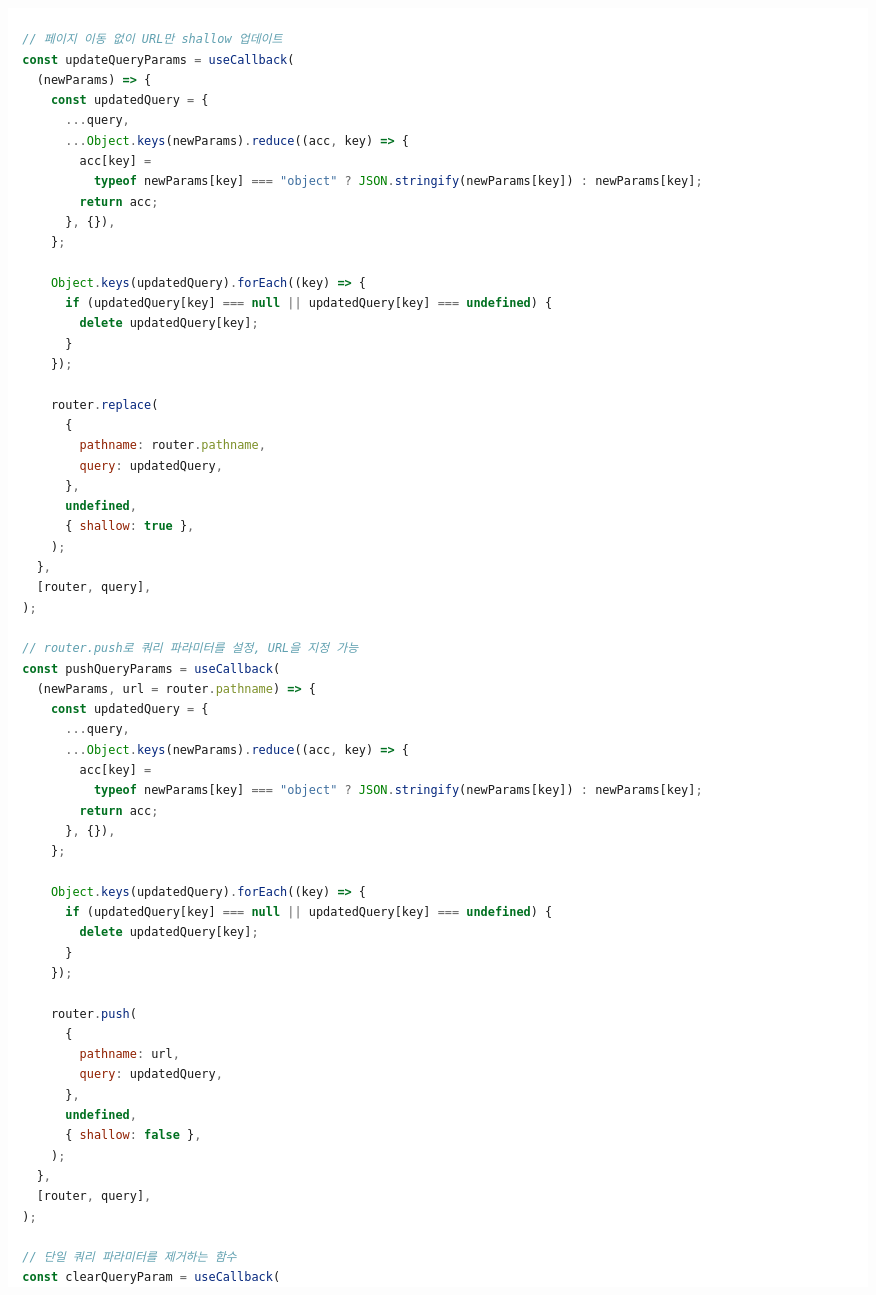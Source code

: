 ```javascript

  // 페이지 이동 없이 URL만 shallow 업데이트
  const updateQueryParams = useCallback(
    (newParams) => {
      const updatedQuery = {
        ...query,
        ...Object.keys(newParams).reduce((acc, key) => {
          acc[key] =
            typeof newParams[key] === "object" ? JSON.stringify(newParams[key]) : newParams[key];
          return acc;
        }, {}),
      };

      Object.keys(updatedQuery).forEach((key) => {
        if (updatedQuery[key] === null || updatedQuery[key] === undefined) {
          delete updatedQuery[key];
        }
      });

      router.replace(
        {
          pathname: router.pathname,
          query: updatedQuery,
        },
        undefined,
        { shallow: true },
      );
    },
    [router, query],
  );

  // router.push로 쿼리 파라미터를 설정, URL을 지정 가능
  const pushQueryParams = useCallback(
    (newParams, url = router.pathname) => {
      const updatedQuery = {
        ...query,
        ...Object.keys(newParams).reduce((acc, key) => {
          acc[key] =
            typeof newParams[key] === "object" ? JSON.stringify(newParams[key]) : newParams[key];
          return acc;
        }, {}),
      };

      Object.keys(updatedQuery).forEach((key) => {
        if (updatedQuery[key] === null || updatedQuery[key] === undefined) {
          delete updatedQuery[key];
        }
      });

      router.push(
        {
          pathname: url,
          query: updatedQuery,
        },
        undefined,
        { shallow: false },
      );
    },
    [router, query],
  );

  // 단일 쿼리 파라미터를 제거하는 함수
  const clearQueryParam = useCallback(
```